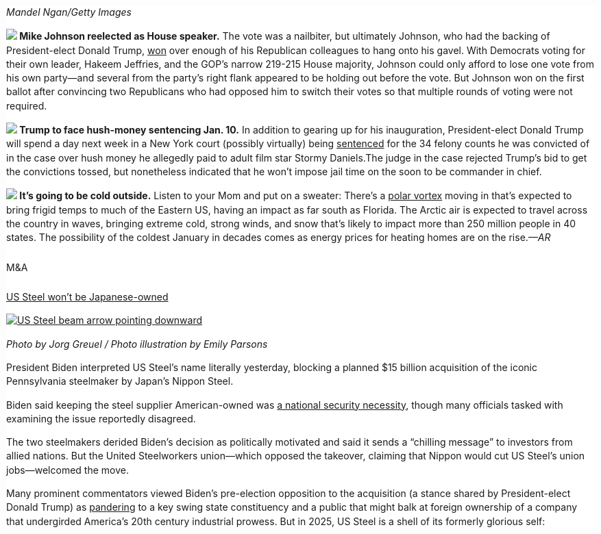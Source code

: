 *Mandel Ngan/Getty Images*

**![](https://em-content.zobj.net/thumbs/120/apple/237/flag-for-united-states_1f1fa-1f1f8.png) Mike Johnson reelected as House speaker.** The vote was a nailbiter, but ultimately Johnson, who had the backing of President-elect Donald Trump, [won](https://links.morningbrew.com/c/tKD?mblid=feb81e96c96a&mbcid=38072149.4136189&mid=55ab9c4c00053927cd05204998094c31&mbuuid=PqBAe5c1bS3tvTDfxEgD98b1) over enough of his Republican colleagues to hang onto his gavel. With Democrats voting for their own leader, Hakeem Jeffries, and the GOP’s narrow 219-215 House majority, Johnson could only afford to lose one vote from his own party—and several from the party’s right flank appeared to be holding out before the vote. But Johnson won on the first ballot after convincing two Republicans who had opposed him to switch their votes so that multiple rounds of voting were not required.

**![](https://em-content.zobj.net/thumbs/120/apple/237/classical-building_1f3db.png) Trump to face hush-money sentencing Jan. 10.** In addition to gearing up for his inauguration, President-elect Donald Trump will spend a day next week in a New York court (possibly virtually) being [sentenced](https://links.morningbrew.com/c/tKE?mblid=009c3f3d3f88&mbcid=38072149.4136189&mid=55ab9c4c00053927cd05204998094c31&mbuuid=PqBAe5c1bS3tvTDfxEgD98b1) for the 34 felony counts he was convicted of in the case over hush money he allegedly paid to adult film star Stormy Daniels.The judge in the case rejected Trump’s bid to get the convictions tossed, but nonetheless indicated that he won’t impose jail time on the soon to be commander in chief.

**![](https://em-content.zobj.net/thumbs/120/apple/237/snowflake_2744.png) It’s going to be cold outside.** Listen to your Mom and put on a sweater: There’s a [polar vortex](https://links.morningbrew.com/c/tKF?mblid=4e8b916aa408&mbcid=38072149.4136189&mid=55ab9c4c00053927cd05204998094c31&mbuuid=PqBAe5c1bS3tvTDfxEgD98b1) moving in that’s expected to bring frigid temps to much of the Eastern US, having an impact as far south as Florida. The Arctic air is expected to travel across the country in waves, bringing extreme cold, strong winds, and snow that’s likely to impact more than 250 million people in 40 states. The possibility of the coldest January in decades comes as energy prices for heating homes are on the rise.*—AR*

##### 
M&A

### 
[US Steel won’t be Japanese-owned](https://links.morningbrew.com/c/tKG?mbcid=38072149.4136189&mid=55ab9c4c00053927cd05204998094c31&mbuuid=PqBAe5c1bS3tvTDfxEgD98b1)

[![US Steel beam arrow pointing downward](https://cdn.sanity.io/images/bl383u0v/production/b4e43a89f4237b2a121269054b2091a408b43b3a-1500x1000.jpg?w=668&q=70&auto=format)](https://links.morningbrew.com/c/tKG?mbcid=38072149.4136189&mid=55ab9c4c00053927cd05204998094c31&mbuuid=PqBAe5c1bS3tvTDfxEgD98b1)

*Photo by Jorg Greuel / Photo illustration by Emily Parsons*

President Biden interpreted US Steel’s name literally yesterday, blocking a planned $15 billion acquisition of the iconic Pennsylvania steelmaker by Japan’s Nippon Steel.

Biden said keeping the steel supplier American-owned was [a national security necessity](https://links.morningbrew.com/c/tKH?mblid=39b815480f24&mbcid=38072149.4136189&mid=55ab9c4c00053927cd05204998094c31&mbuuid=PqBAe5c1bS3tvTDfxEgD98b1), though many officials tasked with examining the issue reportedly disagreed.

The two steelmakers derided Biden’s decision as politically motivated and said it sends a “chilling message” to investors from allied nations. But the United Steelworkers union—which opposed the takeover, claiming that Nippon would cut US Steel’s union jobs—welcomed the move.

Many prominent commentators viewed Biden’s pre-election opposition to the acquisition (a stance shared by President-elect Donald Trump) as [pandering](https://links.morningbrew.com/c/tKI?mblid=bc21a749354f&mbcid=38072149.4136189&mid=55ab9c4c00053927cd05204998094c31&mbuuid=PqBAe5c1bS3tvTDfxEgD98b1) to a key swing state constituency and a public that might balk at foreign ownership of a company that undergirded America’s 20th century industrial prowess. But in 2025, US Steel is a shell of its formerly glorious self:
